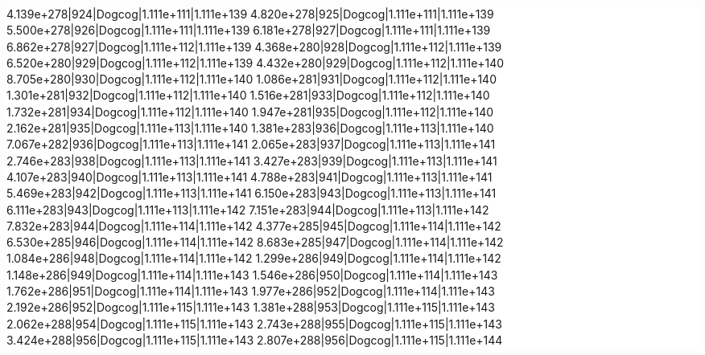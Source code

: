 4.139e+278|924|Dogcog|1.111e+111|1.111e+139
4.820e+278|925|Dogcog|1.111e+111|1.111e+139
5.500e+278|926|Dogcog|1.111e+111|1.111e+139
6.181e+278|927|Dogcog|1.111e+111|1.111e+139
6.862e+278|927|Dogcog|1.111e+112|1.111e+139
4.368e+280|928|Dogcog|1.111e+112|1.111e+139
6.520e+280|929|Dogcog|1.111e+112|1.111e+139
4.432e+280|929|Dogcog|1.111e+112|1.111e+140
8.705e+280|930|Dogcog|1.111e+112|1.111e+140
1.086e+281|931|Dogcog|1.111e+112|1.111e+140
1.301e+281|932|Dogcog|1.111e+112|1.111e+140
1.516e+281|933|Dogcog|1.111e+112|1.111e+140
1.732e+281|934|Dogcog|1.111e+112|1.111e+140
1.947e+281|935|Dogcog|1.111e+112|1.111e+140
2.162e+281|935|Dogcog|1.111e+113|1.111e+140
1.381e+283|936|Dogcog|1.111e+113|1.111e+140
7.067e+282|936|Dogcog|1.111e+113|1.111e+141
2.065e+283|937|Dogcog|1.111e+113|1.111e+141
2.746e+283|938|Dogcog|1.111e+113|1.111e+141
3.427e+283|939|Dogcog|1.111e+113|1.111e+141
4.107e+283|940|Dogcog|1.111e+113|1.111e+141
4.788e+283|941|Dogcog|1.111e+113|1.111e+141
5.469e+283|942|Dogcog|1.111e+113|1.111e+141
6.150e+283|943|Dogcog|1.111e+113|1.111e+141
6.111e+283|943|Dogcog|1.111e+113|1.111e+142
7.151e+283|944|Dogcog|1.111e+113|1.111e+142
7.832e+283|944|Dogcog|1.111e+114|1.111e+142
4.377e+285|945|Dogcog|1.111e+114|1.111e+142
6.530e+285|946|Dogcog|1.111e+114|1.111e+142
8.683e+285|947|Dogcog|1.111e+114|1.111e+142
1.084e+286|948|Dogcog|1.111e+114|1.111e+142
1.299e+286|949|Dogcog|1.111e+114|1.111e+142
1.148e+286|949|Dogcog|1.111e+114|1.111e+143
1.546e+286|950|Dogcog|1.111e+114|1.111e+143
1.762e+286|951|Dogcog|1.111e+114|1.111e+143
1.977e+286|952|Dogcog|1.111e+114|1.111e+143
2.192e+286|952|Dogcog|1.111e+115|1.111e+143
1.381e+288|953|Dogcog|1.111e+115|1.111e+143
2.062e+288|954|Dogcog|1.111e+115|1.111e+143
2.743e+288|955|Dogcog|1.111e+115|1.111e+143
3.424e+288|956|Dogcog|1.111e+115|1.111e+143
2.807e+288|956|Dogcog|1.111e+115|1.111e+144
